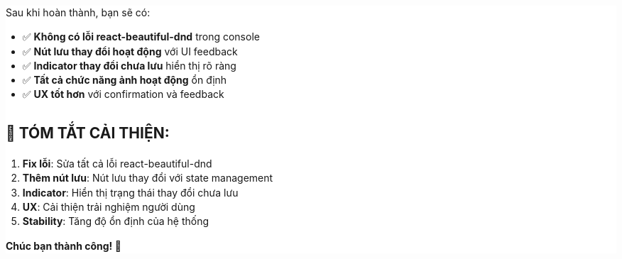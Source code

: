 Sau khi hoàn thành, bạn sẽ có:
- ✅ **Không có lỗi react-beautiful-dnd** trong console
- ✅ **Nút lưu thay đổi hoạt động** với UI feedback
- ✅ **Indicator thay đổi chưa lưu** hiển thị rõ ràng
- ✅ **Tất cả chức năng ảnh hoạt động** ổn định
- ✅ **UX tốt hơn** với confirmation và feedback

## 🎉 **TÓM TẮT CẢI THIỆN:**

1. **Fix lỗi**: Sửa tất cả lỗi react-beautiful-dnd
2. **Thêm nút lưu**: Nút lưu thay đổi với state management
3. **Indicator**: Hiển thị trạng thái thay đổi chưa lưu
4. **UX**: Cải thiện trải nghiệm người dùng
5. **Stability**: Tăng độ ổn định của hệ thống

**Chúc bạn thành công! 🎉**
